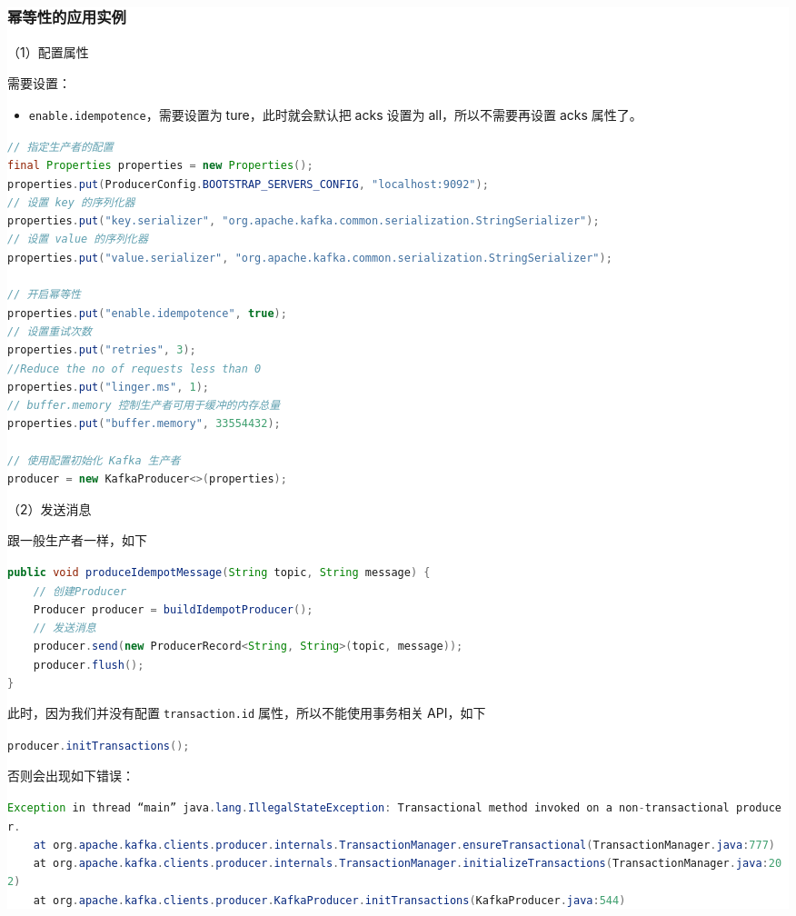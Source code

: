 ```java
```

### 幂等性的应用实例

（1）配置属性

需要设置：

- `enable.idempotence`，需要设置为 ture，此时就会默认把 acks 设置为 all，所以不需要再设置 acks 属性了。

```java
// 指定生产者的配置
final Properties properties = new Properties();
properties.put(ProducerConfig.BOOTSTRAP_SERVERS_CONFIG, "localhost:9092");
// 设置 key 的序列化器
properties.put("key.serializer", "org.apache.kafka.common.serialization.StringSerializer");
// 设置 value 的序列化器
properties.put("value.serializer", "org.apache.kafka.common.serialization.StringSerializer");

// 开启幂等性
properties.put("enable.idempotence", true);
// 设置重试次数
properties.put("retries", 3);
//Reduce the no of requests less than 0
properties.put("linger.ms", 1);
// buffer.memory 控制生产者可用于缓冲的内存总量
properties.put("buffer.memory", 33554432);

// 使用配置初始化 Kafka 生产者
producer = new KafkaProducer<>(properties);
```

（2）发送消息

跟一般生产者一样，如下

```java
public void produceIdempotMessage(String topic, String message) {
    // 创建Producer
    Producer producer = buildIdempotProducer();
    // 发送消息
    producer.send(new ProducerRecord<String, String>(topic, message));
    producer.flush();
}
```

此时，因为我们并没有配置 `transaction.id` 属性，所以不能使用事务相关 API，如下

```java
producer.initTransactions();
```

否则会出现如下错误：

```java
Exception in thread “main” java.lang.IllegalStateException: Transactional method invoked on a non-transactional producer.
    at org.apache.kafka.clients.producer.internals.TransactionManager.ensureTransactional(TransactionManager.java:777)
    at org.apache.kafka.clients.producer.internals.TransactionManager.initializeTransactions(TransactionManager.java:202)
    at org.apache.kafka.clients.producer.KafkaProducer.initTransactions(KafkaProducer.java:544)
```
